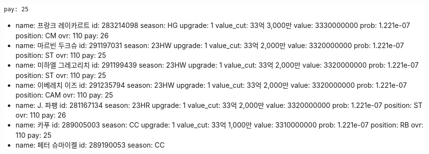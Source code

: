     pay: 25
  - name: 프랑크 레이카르트
    id: 283214098
    season: HG
    upgrade: 1
    value_cut: 33억 3,000만
    value: 3330000000
    prob: 1.221e-07
    position: CM
    ovr: 110
    pay: 26
  - name: 마르빈 두크슈
    id: 291197031
    season: 23HW
    upgrade: 1
    value_cut: 33억 2,000만
    value: 3320000000
    prob: 1.221e-07
    position: ST
    ovr: 110
    pay: 25
  - name: 미하엘 그레고리치
    id: 291199439
    season: 23HW
    upgrade: 1
    value_cut: 33억 2,000만
    value: 3320000000
    prob: 1.221e-07
    position: ST
    ovr: 110
    pay: 25
  - name: 이베레치 이즈
    id: 291235794
    season: 23HW
    upgrade: 1
    value_cut: 33억 2,000만
    value: 3320000000
    prob: 1.221e-07
    position: CAM
    ovr: 110
    pay: 25
  - name: J. 파팽
    id: 281167134
    season: 23HR
    upgrade: 1
    value_cut: 33억 2,000만
    value: 3320000000
    prob: 1.221e-07
    position: ST
    ovr: 110
    pay: 26
  - name: 카푸
    id: 289005003
    season: CC
    upgrade: 1
    value_cut: 33억 1,000만
    value: 3310000000
    prob: 1.221e-07
    position: RB
    ovr: 110
    pay: 25
  - name: 페터 슈마이켈
    id: 289190053
    season: CC